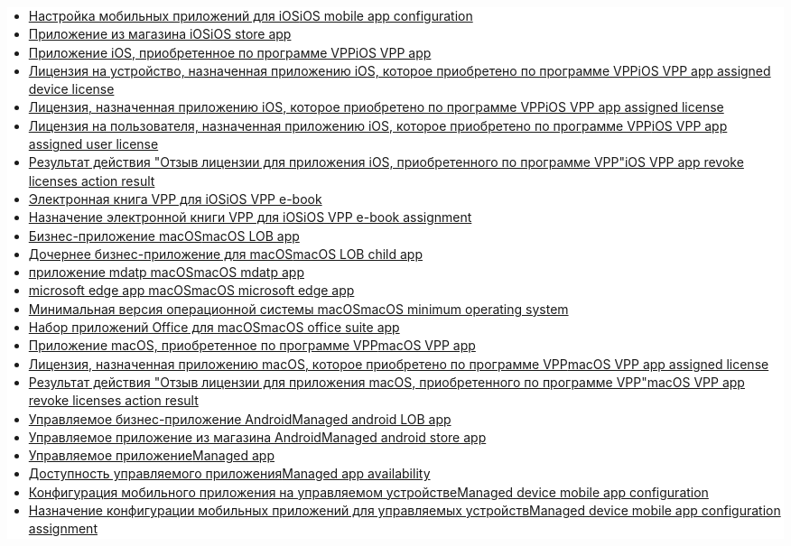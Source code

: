 - [<span data-ttu-id="624ad-156">Настройка мобильных приложений для iOS</span><span class="sxs-lookup"><span data-stu-id="624ad-156">iOS mobile app configuration</span></span>](intune-apps-iosmobileappconfiguration.md)
- [<span data-ttu-id="624ad-157">Приложение из магазина iOS</span><span class="sxs-lookup"><span data-stu-id="624ad-157">iOS store app</span></span>](intune-apps-iosstoreapp.md)
- [<span data-ttu-id="624ad-158">Приложение iOS, приобретенное по программе VPP</span><span class="sxs-lookup"><span data-stu-id="624ad-158">iOS VPP app</span></span>](intune-apps-iosvppapp.md)
- [<span data-ttu-id="624ad-159">Лицензия на устройство, назначенная приложению iOS, которое приобретено по программе VPP</span><span class="sxs-lookup"><span data-stu-id="624ad-159">iOS VPP app assigned device license</span></span>](intune-apps-iosvppappassigneddevicelicense.md)
- [<span data-ttu-id="624ad-160">Лицензия, назначенная приложению iOS, которое приобретено по программе VPP</span><span class="sxs-lookup"><span data-stu-id="624ad-160">iOS VPP app assigned license</span></span>](intune-apps-iosvppappassignedlicense.md)
- [<span data-ttu-id="624ad-161">Лицензия на пользователя, назначенная приложению iOS, которое приобретено по программе VPP</span><span class="sxs-lookup"><span data-stu-id="624ad-161">iOS VPP app assigned user license</span></span>](intune-apps-iosvppappassigneduserlicense.md)
- [<span data-ttu-id="624ad-162">Результат действия "Отзыв лицензии для приложения iOS, приобретенного по программе VPP"</span><span class="sxs-lookup"><span data-stu-id="624ad-162">iOS VPP app revoke licenses action result</span></span>](intune-apps-iosvppapprevokelicensesactionresult.md)
- [<span data-ttu-id="624ad-163">Электронная книга VPP для iOS</span><span class="sxs-lookup"><span data-stu-id="624ad-163">iOS VPP e-book</span></span>](intune-books-iosvppebook.md)
- [<span data-ttu-id="624ad-164">Назначение электронной книги VPP для iOS</span><span class="sxs-lookup"><span data-stu-id="624ad-164">iOS VPP e-book assignment</span></span>](intune-books-iosvppebookassignment.md)
- [<span data-ttu-id="624ad-165">Бизнес-приложение macOS</span><span class="sxs-lookup"><span data-stu-id="624ad-165">macOS LOB app</span></span>](intune-apps-macoslobapp.md)
- [<span data-ttu-id="624ad-166">Дочернее бизнес-приложение для macOS</span><span class="sxs-lookup"><span data-stu-id="624ad-166">macOS LOB child app</span></span>](intune-apps-macoslobchildapp.md)
- [<span data-ttu-id="624ad-167">приложение mdatp macOS</span><span class="sxs-lookup"><span data-stu-id="624ad-167">macOS mdatp app</span></span>](intune-apps-macosmdatpapp.md)
- [<span data-ttu-id="624ad-168">microsoft edge app macOS</span><span class="sxs-lookup"><span data-stu-id="624ad-168">macOS microsoft edge app</span></span>](intune-apps-macosmicrosoftedgeapp.md)
- [<span data-ttu-id="624ad-169">Минимальная версия операционной системы macOS</span><span class="sxs-lookup"><span data-stu-id="624ad-169">macOS minimum operating system</span></span>](intune-apps-macosminimumoperatingsystem.md)
- [<span data-ttu-id="624ad-170">Набор приложений Office для macOS</span><span class="sxs-lookup"><span data-stu-id="624ad-170">macOS office suite app</span></span>](intune-apps-macosofficesuiteapp.md)
- [<span data-ttu-id="624ad-171">Приложение macOS, приобретенное по программе VPP</span><span class="sxs-lookup"><span data-stu-id="624ad-171">macOS VPP app</span></span>](intune-apps-macosvppapp.md)
- [<span data-ttu-id="624ad-172">Лицензия, назначенная приложению macOS, которое приобретено по программе VPP</span><span class="sxs-lookup"><span data-stu-id="624ad-172">macOS VPP app assigned license</span></span>](intune-apps-macosvppappassignedlicense.md)
- [<span data-ttu-id="624ad-173">Результат действия "Отзыв лицензии для приложения macOS, приобретенного по программе VPP"</span><span class="sxs-lookup"><span data-stu-id="624ad-173">macOS VPP app revoke licenses action result</span></span>](intune-apps-macosvppapprevokelicensesactionresult.md)
- [<span data-ttu-id="624ad-174">Управляемое бизнес-приложение Android</span><span class="sxs-lookup"><span data-stu-id="624ad-174">Managed android LOB app</span></span>](intune-apps-managedandroidlobapp.md)
- [<span data-ttu-id="624ad-175">Управляемое приложение из магазина Android</span><span class="sxs-lookup"><span data-stu-id="624ad-175">Managed android store app</span></span>](intune-apps-managedandroidstoreapp.md)
- [<span data-ttu-id="624ad-176">Управляемое приложение</span><span class="sxs-lookup"><span data-stu-id="624ad-176">Managed app</span></span>](intune-apps-managedapp.md)
- [<span data-ttu-id="624ad-177">Доступность управляемого приложения</span><span class="sxs-lookup"><span data-stu-id="624ad-177">Managed app availability</span></span>](intune-apps-managedappavailability.md)
- [<span data-ttu-id="624ad-178">Конфигурация мобильного приложения на управляемом устройстве</span><span class="sxs-lookup"><span data-stu-id="624ad-178">Managed device mobile app configuration</span></span>](intune-apps-manageddevicemobileappconfiguration.md)
- [<span data-ttu-id="624ad-179">Назначение конфигурации мобильных приложений для управляемых устройств</span><span class="sxs-lookup"><span data-stu-id="624ad-179">Managed device mobile app configuration assignment</span></span>](intune-apps-manageddevicemobileappconfigurationassignment.md)